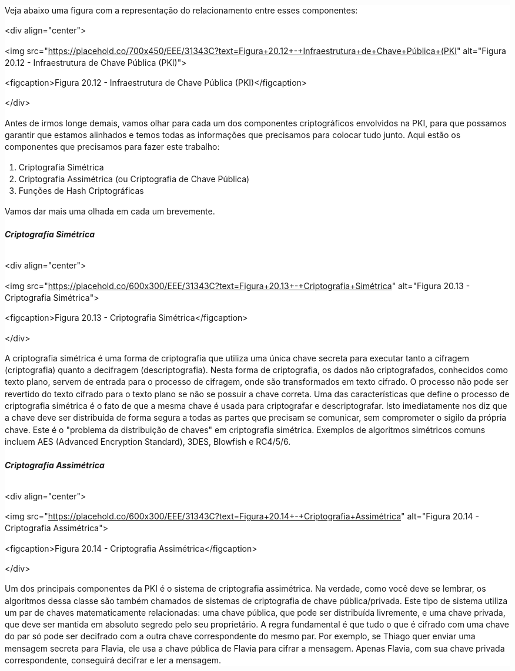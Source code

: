 Veja abaixo uma figura com a representação do relacionamento entre esses componentes:

&lt;div align="center">

&lt;img src="https://placehold.co/700x450/EEE/31343C?text=Figura+20.12+-+Infraestrutura+de+Chave+Pública+(PKI" alt="Figura 20.12 - Infraestrutura de Chave Pública (PKI)">

&lt;figcaption>Figura 20.12 - Infraestrutura de Chave Pública (PKI)&lt;/figcaption>

&lt;/div>

Antes de irmos longe demais, vamos olhar para cada um dos componentes criptográficos envolvidos na PKI, para que possamos garantir que estamos alinhados e temos todas as informações que precisamos para colocar tudo junto. Aqui estão os componentes que precisamos para fazer este trabalho:

1. Criptografia Simétrica
2. Criptografia Assimétrica (ou Criptografia de Chave Pública)
3. Funções de Hash Criptográficas

Vamos dar mais uma olhada em cada um brevemente.

###### **Criptografia Simétrica**

&lt;div align="center">

&lt;img src="https://placehold.co/600x300/EEE/31343C?text=Figura+20.13+-+Criptografia+Simétrica" alt="Figura 20.13 - Criptografia Simétrica">

&lt;figcaption>Figura 20.13 - Criptografia Simétrica&lt;/figcaption>

&lt;/div>

A criptografia simétrica é uma forma de criptografia que utiliza uma única chave secreta para executar tanto a cifragem (criptografia) quanto a decifragem (descriptografia). Nesta forma de criptografia, os dados não criptografados, conhecidos como texto plano, servem de entrada para o processo de cifragem, onde são transformados em texto cifrado. O processo não pode ser revertido do texto cifrado para o texto plano se não se possuir a chave correta. Uma das características que define o processo de criptografia simétrica é o fato de que a mesma chave é usada para criptografar e descriptografar. Isto imediatamente nos diz que a chave deve ser distribuída de forma segura a todas as partes que precisam se comunicar, sem comprometer o sigilo da própria chave. Este é o "problema da distribuição de chaves" em criptografia simétrica. Exemplos de algoritmos simétricos comuns incluem AES (Advanced Encryption Standard), 3DES, Blowfish e RC4/5/6.

###### **Criptografia Assimétrica**

&lt;div align="center">

&lt;img src="https://placehold.co/600x300/EEE/31343C?text=Figura+20.14+-+Criptografia+Assimétrica" alt="Figura 20.14 - Criptografia Assimétrica">

&lt;figcaption>Figura 20.14 - Criptografia Assimétrica&lt;/figcaption>

&lt;/div>

Um dos principais componentes da PKI é o sistema de criptografia assimétrica. Na verdade, como você deve se lembrar, os algoritmos dessa classe são também chamados de sistemas de criptografia de chave pública/privada. Este tipo de sistema utiliza um par de chaves matematicamente relacionadas: uma chave pública, que pode ser distribuída livremente, e uma chave privada, que deve ser mantida em absoluto segredo pelo seu proprietário. A regra fundamental é que tudo o que é cifrado com uma chave do par só pode ser decifrado com a outra chave correspondente do mesmo par. Por exemplo, se Thiago quer enviar uma mensagem secreta para Flavia, ele usa a chave pública de Flavia para cifrar a mensagem. Apenas Flavia, com sua chave privada correspondente, conseguirá decifrar e ler a mensagem.
